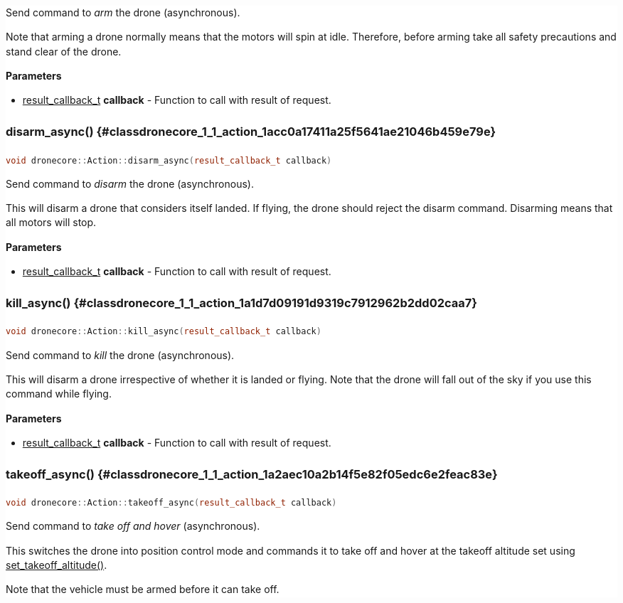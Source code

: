 
Send command to *arm* the drone (asynchronous).

Note that arming a drone normally means that the motors will spin at idle. Therefore, before arming take all safety precautions and stand clear of the drone.

**Parameters**

* [result_callback_t](classdronecore_1_1_action.md#classdronecore_1_1_action_1af611bba8734802ab2e32711aa5f3d74c) **callback** - Function to call with result of request.

### disarm_async() {#classdronecore_1_1_action_1acc0a17411a25f5641ae21046b459e79e}
```cpp
void dronecore::Action::disarm_async(result_callback_t callback)
```


Send command to *disarm* the drone (asynchronous).

This will disarm a drone that considers itself landed. If flying, the drone should reject the disarm command. Disarming means that all motors will stop.

**Parameters**

* [result_callback_t](classdronecore_1_1_action.md#classdronecore_1_1_action_1af611bba8734802ab2e32711aa5f3d74c) **callback** - Function to call with result of request.

### kill_async() {#classdronecore_1_1_action_1a1d7d09191d9319c7912962b2dd02caa7}
```cpp
void dronecore::Action::kill_async(result_callback_t callback)
```


Send command to *kill* the drone (asynchronous).

This will disarm a drone irrespective of whether it is landed or flying. Note that the drone will fall out of the sky if you use this command while flying.

**Parameters**

* [result_callback_t](classdronecore_1_1_action.md#classdronecore_1_1_action_1af611bba8734802ab2e32711aa5f3d74c) **callback** - Function to call with result of request.

### takeoff_async() {#classdronecore_1_1_action_1a2aec10a2b14f5e82f05edc6e2feac83e}
```cpp
void dronecore::Action::takeoff_async(result_callback_t callback)
```


Send command to *take off and hover* (asynchronous).

This switches the drone into position control mode and commands it to take off and hover at the takeoff altitude set using [set_takeoff_altitude()](classdronecore_1_1_action.md#classdronecore_1_1_action_1adc6f7f6668d3681afa4d820095154c9d).


Note that the vehicle must be armed before it can take off.
